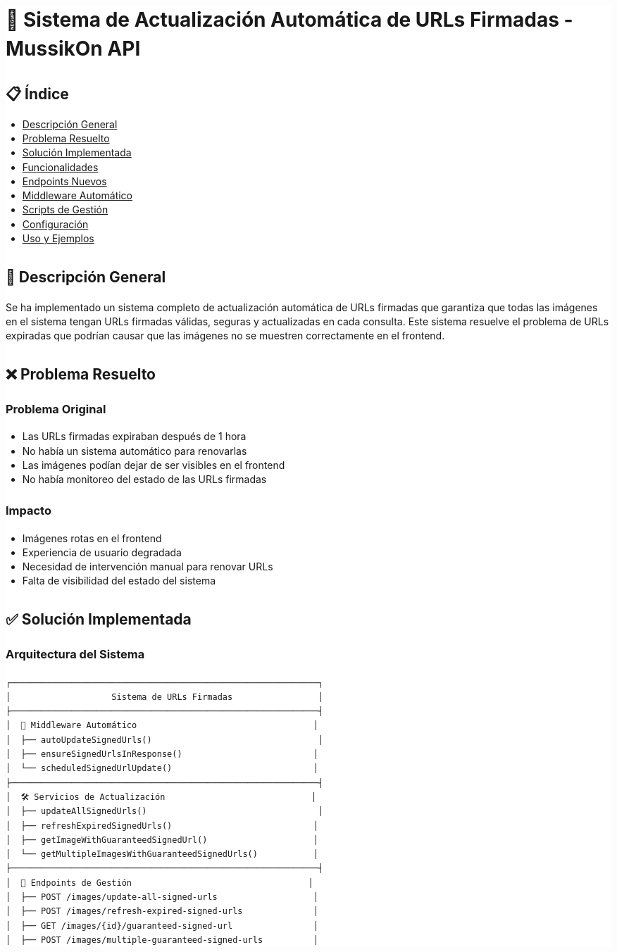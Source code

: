 # 🔐 Sistema de Actualización Automática de URLs Firmadas - MussikOn API

## 📋 Índice

- [Descripción General](#descripción-general)
- [Problema Resuelto](#problema-resuelto)
- [Solución Implementada](#solución-implementada)
- [Funcionalidades](#funcionalidades)
- [Endpoints Nuevos](#endpoints-nuevos)
- [Middleware Automático](#middleware-automático)
- [Scripts de Gestión](#scripts-de-gestión)
- [Configuración](#configuración)
- [Uso y Ejemplos](#uso-y-ejemplos)

## 🎯 Descripción General

Se ha implementado un sistema completo de actualización automática de URLs firmadas que garantiza que todas las imágenes en el sistema tengan URLs firmadas válidas, seguras y actualizadas en cada consulta. Este sistema resuelve el problema de URLs expiradas que podrían causar que las imágenes no se muestren correctamente en el frontend.

## ❌ Problema Resuelto

### **Problema Original**
- Las URLs firmadas expiraban después de 1 hora
- No había un sistema automático para renovarlas
- Las imágenes podían dejar de ser visibles en el frontend
- No había monitoreo del estado de las URLs firmadas

### **Impacto**
- Imágenes rotas en el frontend
- Experiencia de usuario degradada
- Necesidad de intervención manual para renovar URLs
- Falta de visibilidad del estado del sistema

## ✅ Solución Implementada

### **Arquitectura del Sistema**

```
┌─────────────────────────────────────────────────────────────┐
│                    Sistema de URLs Firmadas                 │
├─────────────────────────────────────────────────────────────┤
│  🔄 Middleware Automático                                   │
│  ├── autoUpdateSignedUrls()                                 │
│  ├── ensureSignedUrlsInResponse()                          │
│  └── scheduledSignedUrlUpdate()                            │
├─────────────────────────────────────────────────────────────┤
│  🛠️ Servicios de Actualización                             │
│  ├── updateAllSignedUrls()                                  │
│  ├── refreshExpiredSignedUrls()                            │
│  ├── getImageWithGuaranteedSignedUrl()                     │
│  └── getMultipleImagesWithGuaranteedSignedUrls()           │
├─────────────────────────────────────────────────────────────┤
│  📡 Endpoints de Gestión                                   │
│  ├── POST /images/update-all-signed-urls                   │
│  ├── POST /images/refresh-expired-signed-urls              │
│  ├── GET /images/{id}/guaranteed-signed-url                │
│  ├── POST /images/multiple-guaranteed-signed-urls          │
```